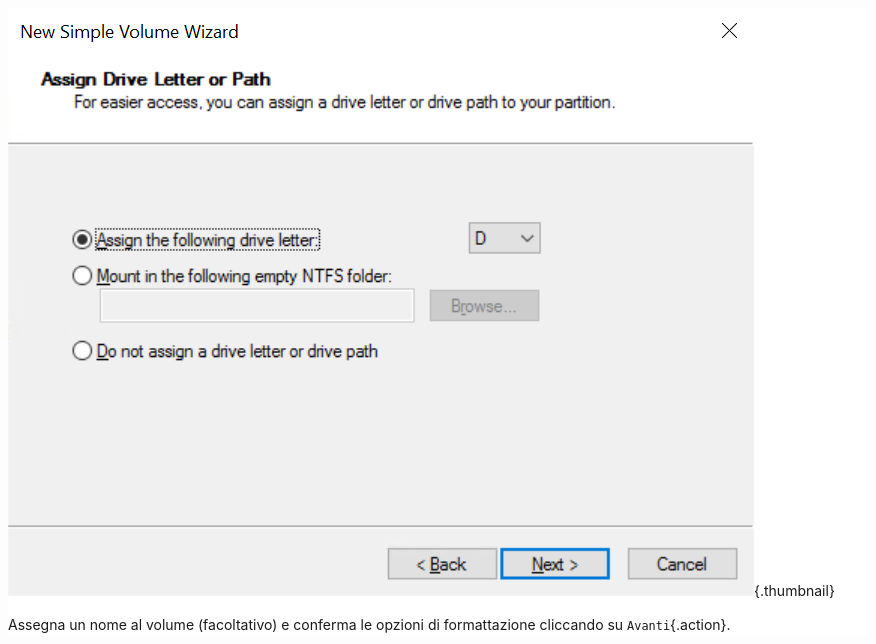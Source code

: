 ![winmountdiskvps](images/disk_vps_win10.png){.thumbnail}

Assegna un nome al volume (facoltativo) e conferma le opzioni di formattazione cliccando su `Avanti`{.action}.
